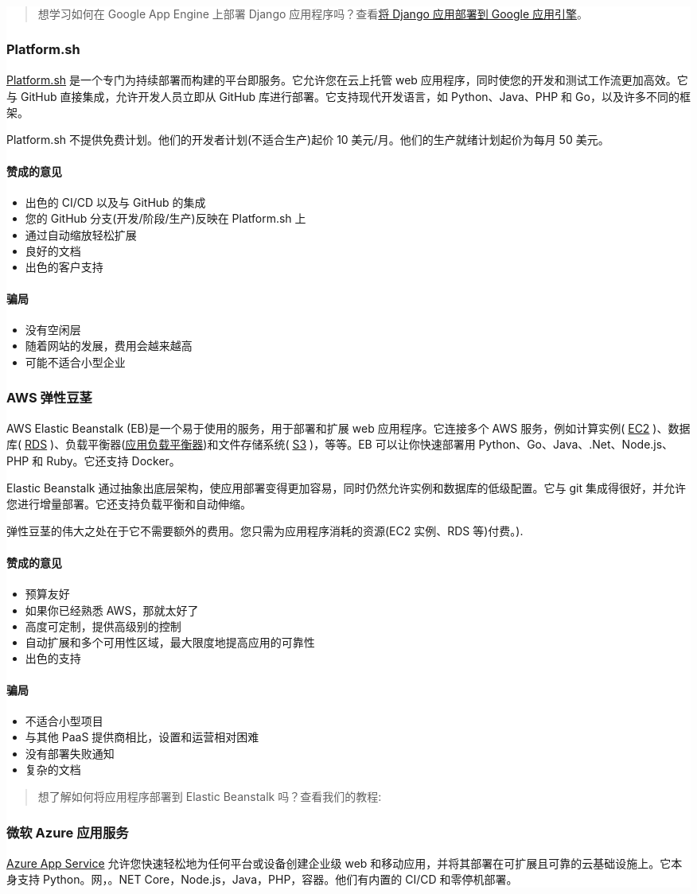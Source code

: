 > 想学习如何在 Google App Engine 上部署 Django 应用程序吗？查看[将 Django 应用部署到 Google 应用引擎](/blog/django-gae/)。

### Platform.sh

[Platform.sh](https://platform.sh/) 是一个专门为持续部署而构建的平台即服务。它允许您在云上托管 web 应用程序，同时使您的开发和测试工作流更加高效。它与 GitHub 直接集成，允许开发人员立即从 GitHub 库进行部署。它支持现代开发语言，如 Python、Java、PHP 和 Go，以及许多不同的框架。

Platform.sh 不提供免费计划。他们的开发者计划(不适合生产)起价 10 美元/月。他们的生产就绪计划起价为每月 50 美元。

#### 赞成的意见

*   出色的 CI/CD 以及与 GitHub 的集成
*   您的 GitHub 分支(开发/阶段/生产)反映在 Platform.sh 上
*   通过自动缩放轻松扩展
*   良好的文档
*   出色的客户支持

#### 骗局

*   没有空闲层
*   随着网站的发展，费用会越来越高
*   可能不适合小型企业

### AWS 弹性豆茎

AWS Elastic Beanstalk (EB)是一个易于使用的服务，用于部署和扩展 web 应用程序。它连接多个 AWS 服务，例如计算实例( [EC2](https://aws.amazon.com/ec2/) )、数据库( [RDS](https://aws.amazon.com/rds/) )、负载平衡器([应用负载平衡器](https://docs.aws.amazon.com/elasticloadbalancing/latest/application/introduction.html))和文件存储系统( [S3](https://aws.amazon.com/s3/) )，等等。EB 可以让你快速部署用 Python、Go、Java、.Net、Node.js、PHP 和 Ruby。它还支持 Docker。

Elastic Beanstalk 通过抽象出底层架构，使应用部署变得更加容易，同时仍然允许实例和数据库的低级配置。它与 git 集成得很好，并允许您进行增量部署。它还支持负载平衡和自动伸缩。

弹性豆茎的伟大之处在于它不需要额外的费用。您只需为应用程序消耗的资源(EC2 实例、RDS 等)付费。).

#### 赞成的意见

*   预算友好
*   如果你已经熟悉 AWS，那就太好了
*   高度可定制，提供高级别的控制
*   自动扩展和多个可用性区域，最大限度地提高应用的可靠性
*   出色的支持

#### 骗局

*   不适合小型项目
*   与其他 PaaS 提供商相比，设置和运营相对困难
*   没有部署失败通知
*   复杂的文档

> 想了解如何将应用程序部署到 Elastic Beanstalk 吗？查看我们的教程:

### 微软 Azure 应用服务

[Azure App Service](https://azure.microsoft.com/services/app-service/) 允许您快速轻松地为任何平台或设备创建企业级 web 和移动应用，并将其部署在可扩展且可靠的云基础设施上。它本身支持 Python。网，。NET Core，Node.js，Java，PHP，容器。他们有内置的 CI/CD 和零停机部署。
